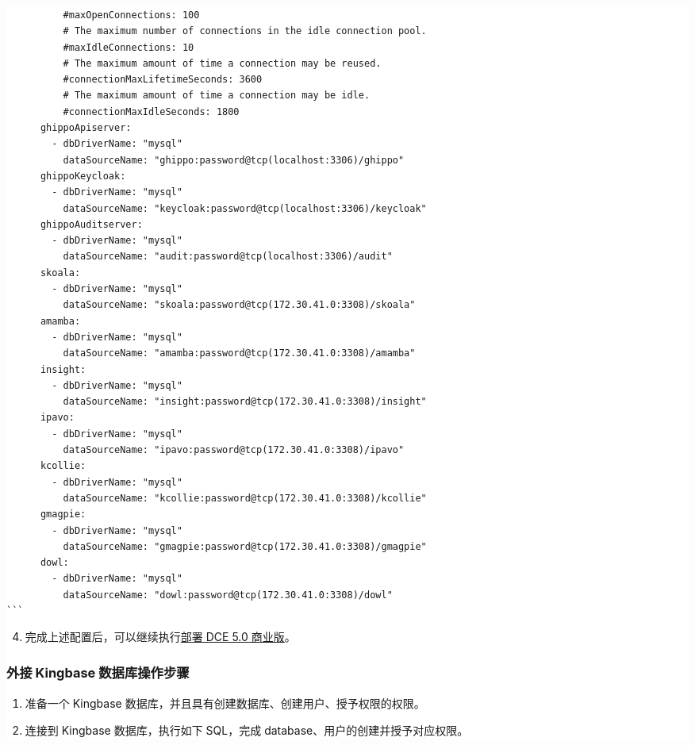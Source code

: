               #maxOpenConnections: 100
              # The maximum number of connections in the idle connection pool.
              #maxIdleConnections: 10
              # The maximum amount of time a connection may be reused.
              #connectionMaxLifetimeSeconds: 3600
              # The maximum amount of time a connection may be idle.
              #connectionMaxIdleSeconds: 1800
          ghippoApiserver:
            - dbDriverName: "mysql"
              dataSourceName: "ghippo:password@tcp(localhost:3306)/ghippo"
          ghippoKeycloak:
            - dbDriverName: "mysql"
              dataSourceName: "keycloak:password@tcp(localhost:3306)/keycloak"
          ghippoAuditserver:
            - dbDriverName: "mysql"
              dataSourceName: "audit:password@tcp(localhost:3306)/audit"
          skoala:
            - dbDriverName: "mysql"
              dataSourceName: "skoala:password@tcp(172.30.41.0:3308)/skoala"
          amamba:
            - dbDriverName: "mysql"
              dataSourceName: "amamba:password@tcp(172.30.41.0:3308)/amamba"
          insight:
            - dbDriverName: "mysql"
              dataSourceName: "insight:password@tcp(172.30.41.0:3308)/insight"
          ipavo:
            - dbDriverName: "mysql"
              dataSourceName: "ipavo:password@tcp(172.30.41.0:3308)/ipavo"
          kcollie:
            - dbDriverName: "mysql"
              dataSourceName: "kcollie:password@tcp(172.30.41.0:3308)/kcollie"
          gmagpie:
            - dbDriverName: "mysql"
              dataSourceName: "gmagpie:password@tcp(172.30.41.0:3308)/gmagpie"
          dowl:
            - dbDriverName: "mysql"
              dataSourceName: "dowl:password@tcp(172.30.41.0:3308)/dowl"
    ```

4. 完成上述配置后，可以继续执行[部署 DCE 5.0 商业版](../start-install.md)。

### 外接 Kingbase 数据库操作步骤

1. 准备一个 Kingbase 数据库，并且具有创建数据库、创建用户、授予权限的权限。

2. 连接到 Kingbase 数据库，执行如下 SQL，完成 database、用户的创建并授予对应权限。
